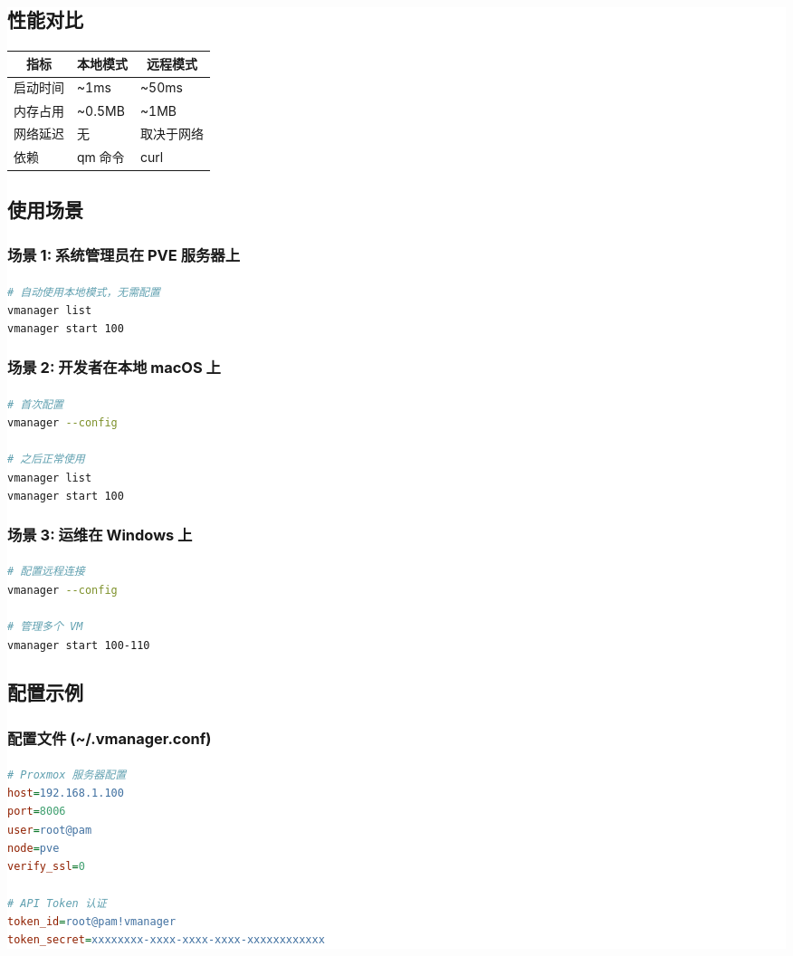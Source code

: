 ##  性能对比

| 指标 | 本地模式 | 远程模式 |
|------|----------|----------|
| 启动时间 | ~1ms | ~50ms |
| 内存占用 | ~0.5MB | ~1MB |
| 网络延迟 | 无 | 取决于网络 |
| 依赖 | qm 命令 | curl |

##  使用场景

### 场景 1: 系统管理员在 PVE 服务器上
```bash
# 自动使用本地模式，无需配置
vmanager list
vmanager start 100
```

### 场景 2: 开发者在本地 macOS 上
```bash
# 首次配置
vmanager --config

# 之后正常使用
vmanager list
vmanager start 100
```

### 场景 3: 运维在 Windows 上
```bash
# 配置远程连接
vmanager --config

# 管理多个 VM
vmanager start 100-110
```

##  配置示例

### 配置文件 (~/.vmanager.conf)
```ini
# Proxmox 服务器配置
host=192.168.1.100
port=8006
user=root@pam
node=pve
verify_ssl=0

# API Token 认证
token_id=root@pam!vmanager
token_secret=xxxxxxxx-xxxx-xxxx-xxxx-xxxxxxxxxxxx
```
